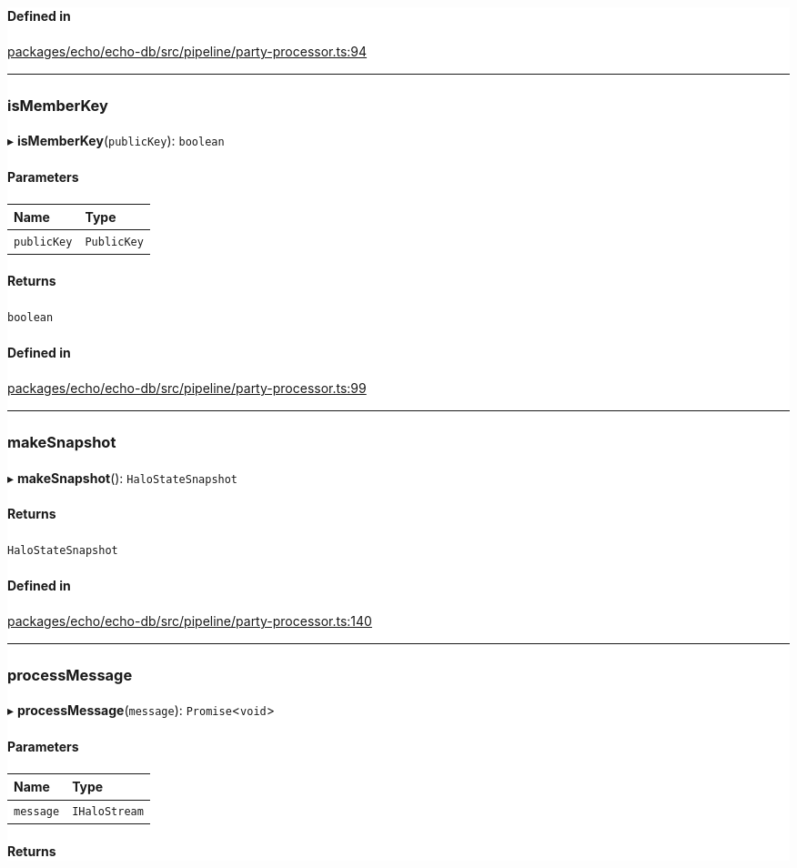 #### Defined in

[packages/echo/echo-db/src/pipeline/party-processor.ts:94](https://github.com/dxos/dxos/blob/6b1348fed/packages/echo/echo-db/src/pipeline/party-processor.ts#L94)

___

### isMemberKey

▸ **isMemberKey**(`publicKey`): `boolean`

#### Parameters

| Name | Type |
| :------ | :------ |
| `publicKey` | `PublicKey` |

#### Returns

`boolean`

#### Defined in

[packages/echo/echo-db/src/pipeline/party-processor.ts:99](https://github.com/dxos/dxos/blob/6b1348fed/packages/echo/echo-db/src/pipeline/party-processor.ts#L99)

___

### makeSnapshot

▸ **makeSnapshot**(): `HaloStateSnapshot`

#### Returns

`HaloStateSnapshot`

#### Defined in

[packages/echo/echo-db/src/pipeline/party-processor.ts:140](https://github.com/dxos/dxos/blob/6b1348fed/packages/echo/echo-db/src/pipeline/party-processor.ts#L140)

___

### processMessage

▸ **processMessage**(`message`): `Promise`<`void`\>

#### Parameters

| Name | Type |
| :------ | :------ |
| `message` | `IHaloStream` |

#### Returns

